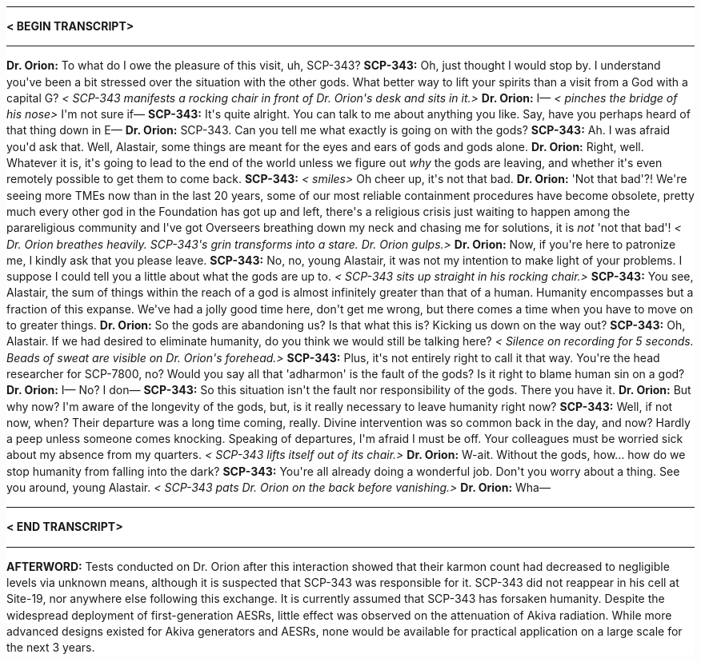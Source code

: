 * * *
**< BEGIN TRANSCRIPT>**
* * *
**Dr. Orion:** To what do I owe the pleasure of this visit, uh, SCP-343?
**SCP-343:** Oh, just thought I would stop by. I understand you've been a bit stressed over the situation with the other gods. What better way to lift your spirits than a visit from a God with a capital G?
_< SCP-343 manifests a rocking chair in front of Dr. Orion's desk and sits in it.>_
**Dr. Orion:** I— _< pinches the bridge of his nose>_ I'm not sure if—
**SCP-343:** It's quite alright. You can talk to me about anything you like. Say, have you perhaps heard of that thing down in E—
**Dr. Orion:** SCP-343. Can you tell me what exactly is going on with the gods?
**SCP-343:** Ah. I was afraid you'd ask that. Well, Alastair, some things are meant for the eyes and ears of gods and gods alone.
**Dr. Orion:** Right, well. Whatever it is, it's going to lead to the end of the world unless we figure out _why_ the gods are leaving, and whether it's even remotely possible to get them to come back.
**SCP-343:** _< smiles>_ Oh cheer up, it's not that bad.
**Dr. Orion:** 'Not that bad'?! We're seeing more TMEs now than in the last 20 years, some of our most reliable containment procedures have become obsolete, pretty much every other god in the Foundation has got up and left, there's a religious crisis just waiting to happen among the parareligious community and I've got Overseers breathing down my neck and chasing me for solutions, it is _not_ 'not that bad'!
_< Dr. Orion breathes heavily. SCP-343's grin transforms into a stare. Dr. Orion gulps.>_
**Dr. Orion:** Now, if you're here to patronize me, I kindly ask that you please leave.
**SCP-343:** No, no, young Alastair, it was not my intention to make light of your problems. I suppose I could tell you a little about what the gods are up to.
_< SCP-343 sits up straight in his rocking chair.>_
**SCP-343:** You see, Alastair, the sum of things within the reach of a god is almost infinitely greater than that of a human. Humanity encompasses but a fraction of this expanse. We've had a jolly good time here, don't get me wrong, but there comes a time when you have to move on to greater things.
**Dr. Orion:** So the gods are abandoning us? Is that what this is? Kicking us down on the way out?
**SCP-343:** Oh, Alastair. If we had desired to eliminate humanity, do you think we would still be talking here?
_< Silence on recording for 5 seconds. Beads of sweat are visible on Dr. Orion's forehead.>_
**SCP-343:** Plus, it's not entirely right to call it that way. You're the head researcher for SCP-7800, no? Would you say all that 'adharmon' is the fault of the gods? Is it right to blame human sin on a god?
**Dr. Orion:** I— No? I don—
**SCP-343:** So this situation isn't the fault nor responsibility of the gods. There you have it.
**Dr. Orion:** But why now? I'm aware of the longevity of the gods, but, is it really necessary to leave humanity right now?
**SCP-343:** Well, if not now, when? Their departure was a long time coming, really. Divine intervention was so common back in the day, and now? Hardly a peep unless someone comes knocking. Speaking of departures, I'm afraid I must be off. Your colleagues must be worried sick about my absence from my quarters.
_< SCP-343 lifts itself out of its chair.>_
**Dr. Orion:** W-ait. Without the gods, how… how do we stop humanity from falling into the dark?
**SCP-343:** You're all already doing a wonderful job. Don't you worry about a thing. See you around, young Alastair.
_< SCP-343 pats Dr. Orion on the back before vanishing.>_
**Dr. Orion:** Wha—
* * *
**< END TRANSCRIPT>**
* * *
**AFTERWORD:** Tests conducted on Dr. Orion after this interaction showed that their karmon count had decreased to negligible levels via unknown means, although it is suspected that SCP-343 was responsible for it.
SCP-343 did not reappear in his cell at Site-19, nor anywhere else following this exchange. It is currently assumed that SCP-343 has forsaken humanity.
Despite the widespread deployment of first-generation AESRs, little effect was observed on the attenuation of Akiva radiation. While more advanced designs existed for Akiva generators and AESRs, none would be available for practical application on a large scale for the next 3 years.